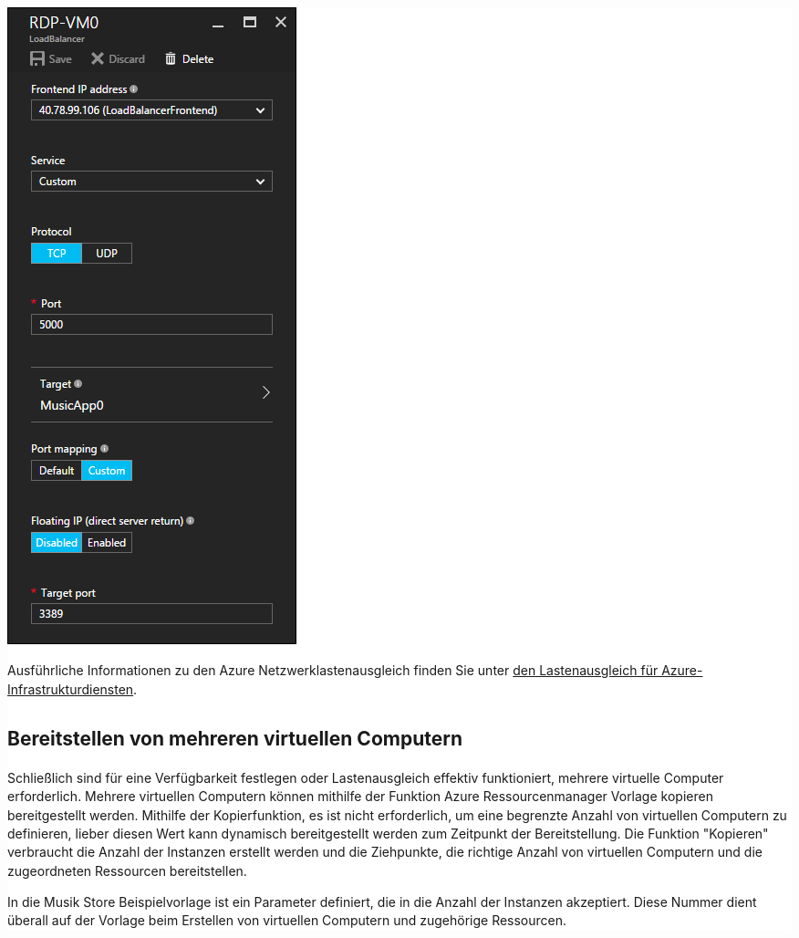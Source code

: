 ![Eingehende NAT-Regel](./media/virtual-machines-windows-dotnet-core/natrule-win.png)

Ausführliche Informationen zu den Azure Netzwerklastenausgleich finden Sie unter [den Lastenausgleich für Azure-Infrastrukturdiensten](./virtual-machines-windows-load-balance.md).

## <a name="deploy-multiple-vms"></a>Bereitstellen von mehreren virtuellen Computern

Schließlich sind für eine Verfügbarkeit festlegen oder Lastenausgleich effektiv funktioniert, mehrere virtuelle Computer erforderlich. Mehrere virtuellen Computern können mithilfe der Funktion Azure Ressourcenmanager Vorlage kopieren bereitgestellt werden. Mithilfe der Kopierfunktion, es ist nicht erforderlich, um eine begrenzte Anzahl von virtuellen Computern zu definieren, lieber diesen Wert kann dynamisch bereitgestellt werden zum Zeitpunkt der Bereitstellung. Die Funktion "Kopieren" verbraucht die Anzahl der Instanzen erstellt werden und die Ziehpunkte, die richtige Anzahl von virtuellen Computern und die zugeordneten Ressourcen bereitstellen.

In die Musik Store Beispielvorlage ist ein Parameter definiert, die in die Anzahl der Instanzen akzeptiert. Diese Nummer dient überall auf der Vorlage beim Erstellen von virtuellen Computern und zugehörige Ressourcen.
